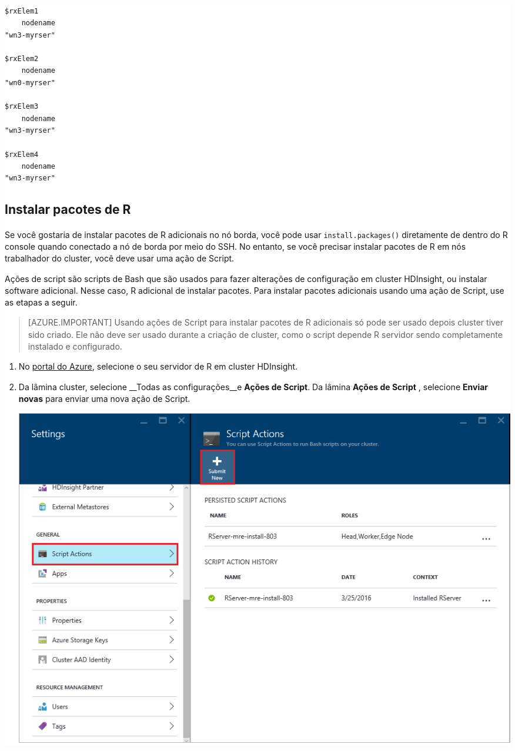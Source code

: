     $rxElem1
        nodename
    "wn3-myrser"

    $rxElem2
        nodename
    "wn0-myrser"

    $rxElem3
        nodename
    "wn3-myrser"

    $rxElem4
        nodename
    "wn3-myrser"

## <a name="install-r-packages"></a>Instalar pacotes de R

Se você gostaria de instalar pacotes de R adicionais no nó borda, você pode usar `install.packages()` diretamente de dentro do R console quando conectado a nó de borda por meio do SSH. No entanto, se você precisar instalar pacotes de R em nós trabalhador do cluster, você deve usar uma ação de Script.

Ações de script são scripts de Bash que são usados para fazer alterações de configuração em cluster HDInsight, ou instalar software adicional. Nesse caso, R adicional de instalar pacotes. Para instalar pacotes adicionais usando uma ação de Script, use as etapas a seguir.

> [AZURE.IMPORTANT] Usando ações de Script para instalar pacotes de R adicionais só pode ser usado depois cluster tiver sido criado. Ele não deve ser usado durante a criação de cluster, como o script depende R servidor sendo completamente instalado e configurado.

1. No [portal do Azure](https://portal.azure.com), selecione o seu servidor de R em cluster HDInsight.

2. Da lâmina cluster, selecione __Todas as configurações__e __Ações de Script__. Da lâmina __Ações de Script__ , selecione __Enviar novas__ para enviar uma nova ação de Script.

    ![Imagem de lâmina de ações de script](./media/hdinsight-getting-started-with-r/newscriptaction.png)